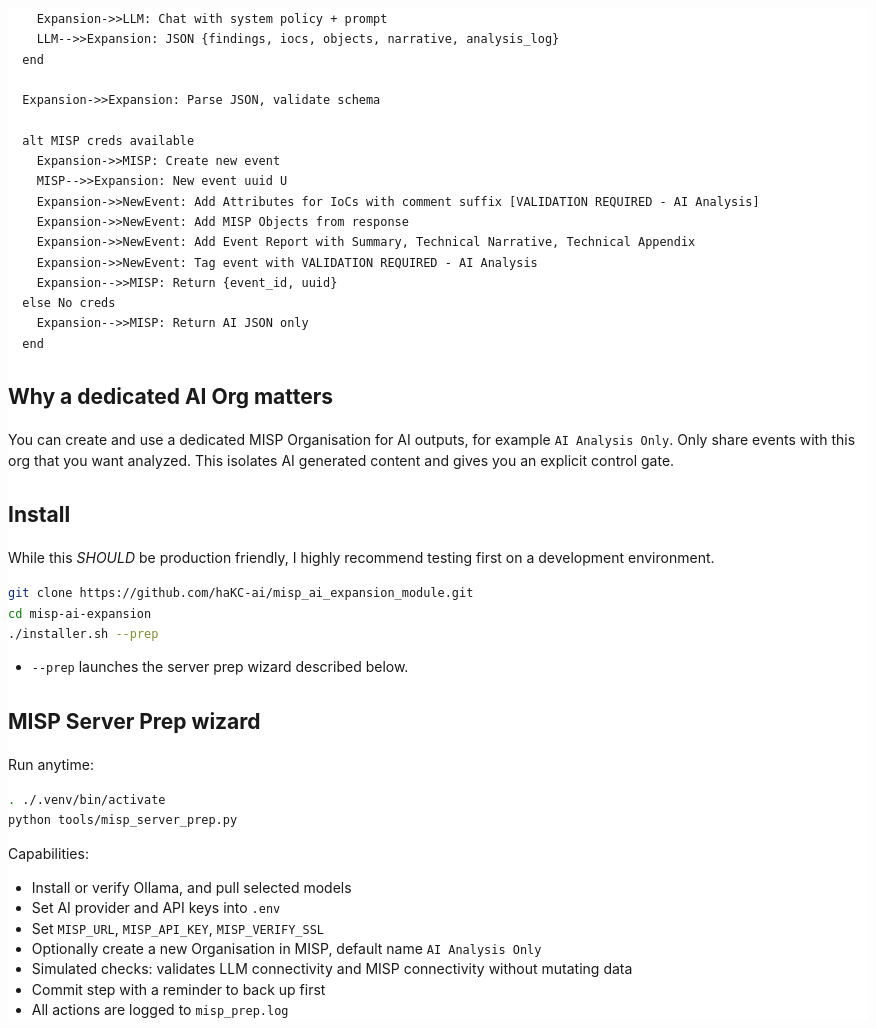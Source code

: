 ```mermaid
    Expansion->>LLM: Chat with system policy + prompt
    LLM-->>Expansion: JSON {findings, iocs, objects, narrative, analysis_log}
  end

  Expansion->>Expansion: Parse JSON, validate schema

  alt MISP creds available
    Expansion->>MISP: Create new event
    MISP-->>Expansion: New event uuid U
    Expansion->>NewEvent: Add Attributes for IoCs with comment suffix [VALIDATION REQUIRED - AI Analysis]
    Expansion->>NewEvent: Add MISP Objects from response
    Expansion->>NewEvent: Add Event Report with Summary, Technical Narrative, Technical Appendix
    Expansion->>NewEvent: Tag event with VALIDATION REQUIRED - AI Analysis
    Expansion-->>MISP: Return {event_id, uuid}
  else No creds
    Expansion-->>MISP: Return AI JSON only
  end
```

## Why a dedicated AI Org matters

You can create and use a dedicated MISP Organisation for AI outputs, for example `AI Analysis Only`. Only share events with this org that you want analyzed. This isolates AI generated content and gives you an explicit control gate.

## Install

While this *SHOULD* be production friendly, I highly recommend testing first on a development environment.


```bash
git clone https://github.com/haKC-ai/misp_ai_expansion_module.git
cd misp-ai-expansion
./installer.sh --prep
````

* `--prep` launches the server prep wizard described below.

## MISP Server Prep wizard

Run anytime:

```bash
. ./.venv/bin/activate
python tools/misp_server_prep.py
```

Capabilities:

* Install or verify Ollama, and pull selected models
* Set AI provider and API keys into `.env`
* Set `MISP_URL`, `MISP_API_KEY`, `MISP_VERIFY_SSL`
* Optionally create a new Organisation in MISP, default name `AI Analysis Only`
* Simulated checks: validates LLM connectivity and MISP connectivity without mutating data
* Commit step with a reminder to back up first
* All actions are logged to `misp_prep.log`
